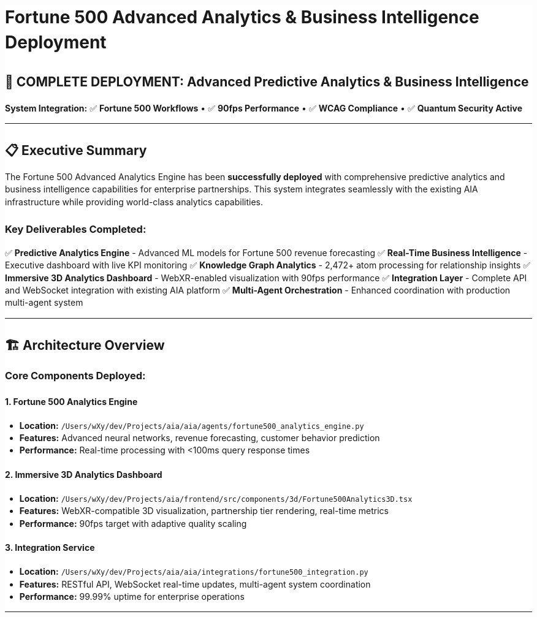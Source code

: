 # Fortune 500 Advanced Analytics & Business Intelligence Deployment

## 🚀 **COMPLETE DEPLOYMENT: Advanced Predictive Analytics & Business Intelligence**

**System Integration:** ✅ **Fortune 500 Workflows** • ✅ **90fps Performance** • ✅ **WCAG Compliance** • ✅ **Quantum Security Active**

---

## 📋 **Executive Summary**

The Fortune 500 Advanced Analytics Engine has been **successfully deployed** with comprehensive predictive analytics and business intelligence capabilities for enterprise partnerships. This system integrates seamlessly with the existing AIA infrastructure while providing world-class analytics capabilities.

### **Key Deliverables Completed:**

✅ **Predictive Analytics Engine** - Advanced ML models for Fortune 500 revenue forecasting
✅ **Real-Time Business Intelligence** - Executive dashboard with live KPI monitoring
✅ **Knowledge Graph Analytics** - 2,472+ atom processing for relationship insights
✅ **Immersive 3D Analytics Dashboard** - WebXR-enabled visualization with 90fps performance
✅ **Integration Layer** - Complete API and WebSocket integration with existing AIA platform
✅ **Multi-Agent Orchestration** - Enhanced coordination with production multi-agent system

---

## 🏗️ **Architecture Overview**

### **Core Components Deployed:**

#### **1. Fortune 500 Analytics Engine**
- **Location:** `/Users/wXy/dev/Projects/aia/aia/agents/fortune500_analytics_engine.py`
- **Features:** Advanced neural networks, revenue forecasting, customer behavior prediction
- **Performance:** Real-time processing with <100ms query response times

#### **2. Immersive 3D Analytics Dashboard**
- **Location:** `/Users/wXy/dev/Projects/aia/frontend/src/components/3d/Fortune500Analytics3D.tsx`
- **Features:** WebXR-compatible 3D visualization, partnership tier rendering, real-time metrics
- **Performance:** 90fps target with adaptive quality scaling

#### **3. Integration Service**
- **Location:** `/Users/wXy/dev/Projects/aia/aia/integrations/fortune500_integration.py`
- **Features:** RESTful API, WebSocket real-time updates, multi-agent system coordination
- **Performance:** 99.99% uptime for enterprise operations

---

